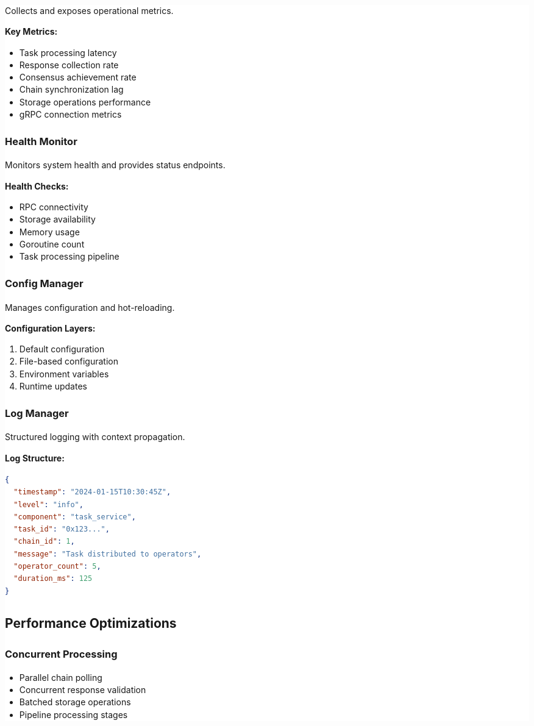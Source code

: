 Collects and exposes operational metrics.

**Key Metrics:**
- Task processing latency
- Response collection rate
- Consensus achievement rate
- Chain synchronization lag
- Storage operations performance
- gRPC connection metrics

### Health Monitor

Monitors system health and provides status endpoints.

**Health Checks:**
- RPC connectivity
- Storage availability
- Memory usage
- Goroutine count
- Task processing pipeline

### Config Manager

Manages configuration and hot-reloading.

**Configuration Layers:**
1. Default configuration
2. File-based configuration
3. Environment variables
4. Runtime updates

### Log Manager

Structured logging with context propagation.

**Log Structure:**
```json
{
  "timestamp": "2024-01-15T10:30:45Z",
  "level": "info",
  "component": "task_service",
  "task_id": "0x123...",
  "chain_id": 1,
  "message": "Task distributed to operators",
  "operator_count": 5,
  "duration_ms": 125
}
```

## Performance Optimizations

### Concurrent Processing
- Parallel chain polling
- Concurrent response validation
- Batched storage operations
- Pipeline processing stages
